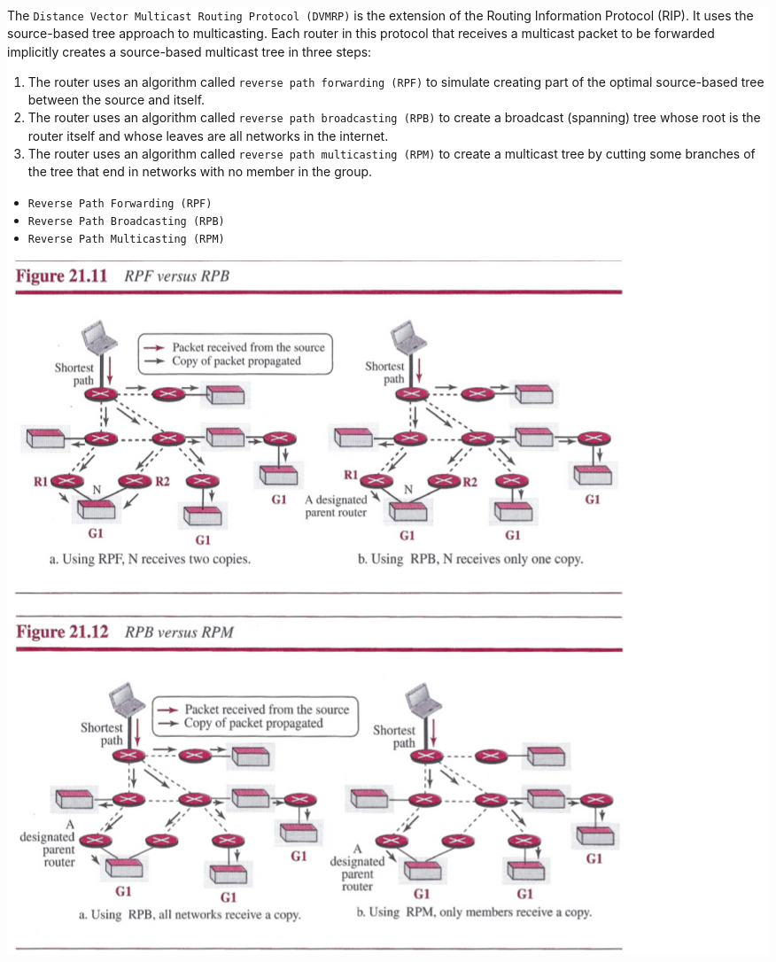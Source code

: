 The `Distance Vector Multicast Routing Protocol (DVMRP)` is the extension of the Routing Information Protocol (RIP). It uses the source-based tree approach to multicasting. Each router in this protocol that receives a multicast packet to be forwarded implicitly creates a source-based multicast tree in three steps:

1. The router uses an algorithm called `reverse path forwarding (RPF)` to simulate creating part of the optimal source-based tree between the source and itself.
2. The router uses an algorithm called `reverse path broadcasting (RPB)` to create a broadcast (spanning) tree whose root is the router itself and whose leaves are all networks in the internet.
3. The router uses an algorithm called `reverse path multicasting (RPM)` to create a multicast tree by cutting some branches of the tree that end in networks with no member in the group.

- `Reverse Path Forwarding (RPF)`
- `Reverse Path Broadcasting (RPB)`
- `Reverse Path Multicasting (RPM)`

![img](./pic/ch21_11.png)

![img](./pic/ch21_12.png)
